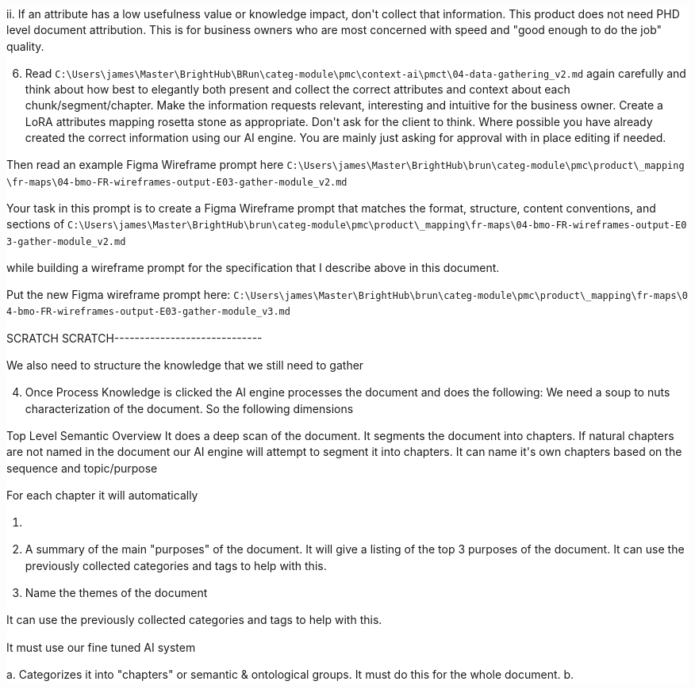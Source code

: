 ii. If an attribute has a low usefulness value or knowledge impact, don't collect that information. This product does not need PHD level document attribution. This is for business owners who are most concerned with speed and "good enough to do the job" quality.


6. Read `C:\Users\james\Master\BrightHub\BRun\categ-module\pmc\context-ai\pmct\04-data-gathering_v2.md` again carefully and think about how best to elegantly both present and collect the correct attributes and context about each chunk/segment/chapter. Make the information requests relevant, interesting and intuitive for the business owner. Create a LoRA attributes mapping rosetta stone as appropriate. Don't ask for the client to think. Where possible you have already created the correct information using our AI engine. You are mainly just asking for approval with in place editing if needed.


Then read an example Figma Wireframe prompt here 
`C:\Users\james\Master\BrightHub\brun\categ-module\pmc\product\_mapping\fr-maps\04-bmo-FR-wireframes-output-E03-gather-module_v2.md`


Your task in this prompt is to create a Figma Wireframe prompt that matches the format, structure, content conventions, and sections of `C:\Users\james\Master\BrightHub\brun\categ-module\pmc\product\_mapping\fr-maps\04-bmo-FR-wireframes-output-E03-gather-module_v2.md`

while building a wireframe prompt for the specification that I describe above in this document.

Put the new Figma wireframe prompt here:
`C:\Users\james\Master\BrightHub\brun\categ-module\pmc\product\_mapping\fr-maps\04-bmo-FR-wireframes-output-E03-gather-module_v3.md`




SCRATCH SCRATCH-----------------------------


We also need to structure the knowledge that we still need to gather 


4. Once Process Knowledge is clicked the AI engine processes the document and does the following:
We need a soup to nuts characterization of the document. So the
following dimensions

Top Level Semantic Overview
It does a deep scan of the document. It segments the document into chapters. If natural chapters are not named in the document our AI engine will attempt to segment it into chapters. It can name it's own chapters based on the sequence and topic/purpose

For each chapter it will automatically 

1. 

2. A summary of the main "purposes" of the document.
It will give a listing of the top 3 purposes of the document. It can use the previously collected categories and tags to help with this. 

4. Name the themes of the document 


It can use the previously collected categories and tags to help with this.

It must use our fine tuned AI system 

 a. Categorizes it into "chapters" or semantic & ontological groups. It must do this for the whole document.
 b. 
